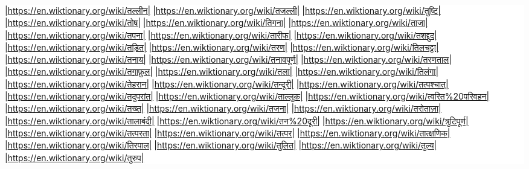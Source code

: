 |https://en.wiktionary.org/wiki/तल्लीन|
|https://en.wiktionary.org/wiki/तजल्ली|
|https://en.wiktionary.org/wiki/तुष्टि|
|https://en.wiktionary.org/wiki/तोष|
|https://en.wiktionary.org/wiki/तिगना|
|https://en.wiktionary.org/wiki/ताजा|
|https://en.wiktionary.org/wiki/तपना|
|https://en.wiktionary.org/wiki/तारीफ|
|https://en.wiktionary.org/wiki/तशद्दुद|
|https://en.wiktionary.org/wiki/तड़ित|
|https://en.wiktionary.org/wiki/तरण|
|https://en.wiktionary.org/wiki/तिलचट्टा|
|https://en.wiktionary.org/wiki/तनाय|
|https://en.wiktionary.org/wiki/तनावपूर्ण|
|https://en.wiktionary.org/wiki/तरणताल|
|https://en.wiktionary.org/wiki/तग़ाफ़ुल|
|https://en.wiktionary.org/wiki/तला|
|https://en.wiktionary.org/wiki/तिलंगा|
|https://en.wiktionary.org/wiki/तेहरान|
|https://en.wiktionary.org/wiki/तन्दूरी|
|https://en.wiktionary.org/wiki/तत्पश्चात्|
|https://en.wiktionary.org/wiki/तदुपरांत|
|https://en.wiktionary.org/wiki/ताल्लुक़|
|https://en.wiktionary.org/wiki/त्वरित%20परिवहन|
|https://en.wiktionary.org/wiki/तख्त|
|https://en.wiktionary.org/wiki/तजना|
|https://en.wiktionary.org/wiki/तरोताज़ा|
|https://en.wiktionary.org/wiki/तालाबंदी|
|https://en.wiktionary.org/wiki/तन%20दूरी|
|https://en.wiktionary.org/wiki/त्रुटिपूर्ण|
|https://en.wiktionary.org/wiki/तत्परता|
|https://en.wiktionary.org/wiki/तत्पर|
|https://en.wiktionary.org/wiki/तात्क्षणिक|
|https://en.wiktionary.org/wiki/तिरपाल|
|https://en.wiktionary.org/wiki/तुलित|
|https://en.wiktionary.org/wiki/तुल्य|
|https://en.wiktionary.org/wiki/तुरुप|